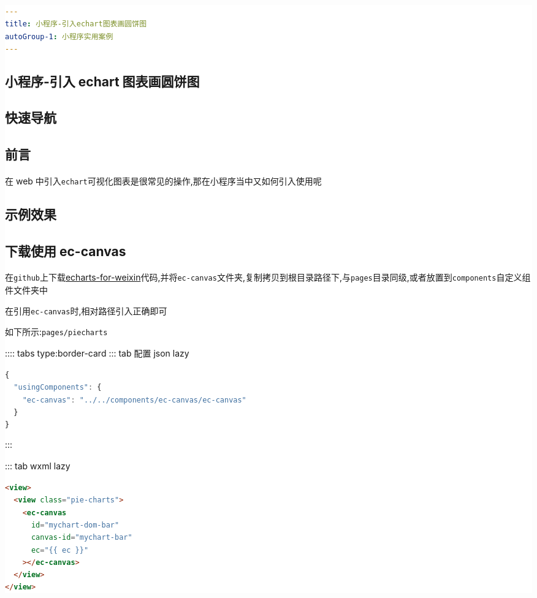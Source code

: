 ```yaml
---
title: 小程序-引入echart图表画圆饼图
autoGroup-1: 小程序实用案例
---
```


## 小程序-引入 echart 图表画圆饼图

## 快速导航

<TOC />

## 前言

在 web 中引入`echart`可视化图表是很常见的操作,那在小程序当中又如何引入使用呢

## 示例效果

<charts-pie />

## 下载使用 ec-canvas

在`github`上下载[echarts-for-weixin](https://github.com/ecomfe/echarts-for-weixin)代码,并将`ec-canvas`文件夹,复制拷贝到根目录路径下,与`pages`目录同级,或者放置到`components`自定义组件文件夹中

在引用`ec-canvas`时,相对路径引入正确即可

如下所示:`pages/piecharts`

:::: tabs type:border-card
::: tab 配置 json lazy

```js
{
  "usingComponents": {
    "ec-canvas": "../../components/ec-canvas/ec-canvas"
  }
}
```

:::

::: tab wxml lazy

```html
<view>
  <view class="pie-charts">
    <ec-canvas
      id="mychart-dom-bar"
      canvas-id="mychart-bar"
      ec="{{ ec }}"
    ></ec-canvas>
  </view>
</view>
```
